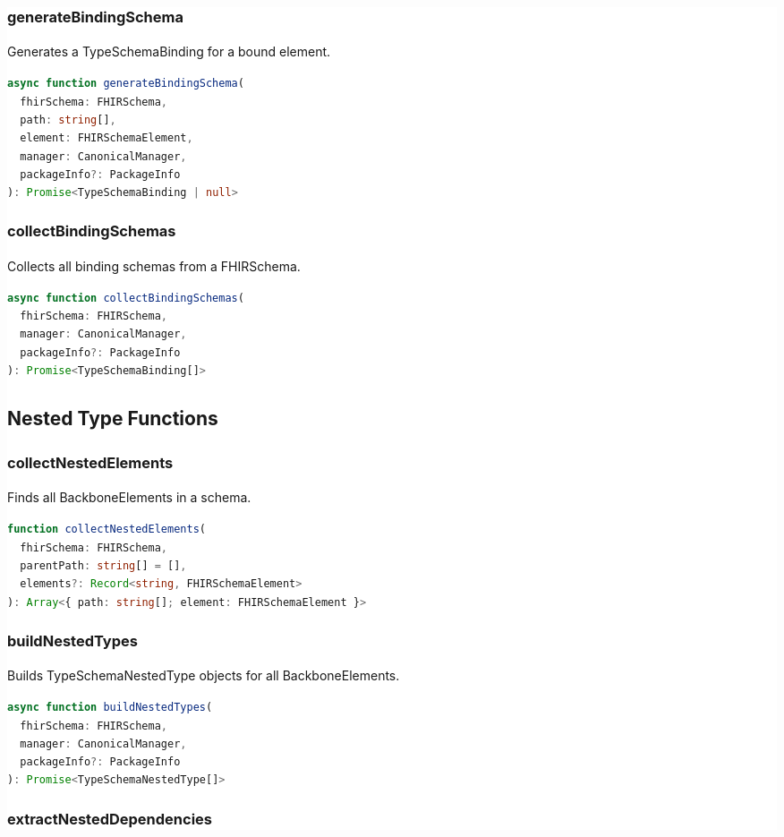 ### generateBindingSchema

Generates a TypeSchemaBinding for a bound element.

```typescript
async function generateBindingSchema(
  fhirSchema: FHIRSchema,
  path: string[],
  element: FHIRSchemaElement,
  manager: CanonicalManager,
  packageInfo?: PackageInfo
): Promise<TypeSchemaBinding | null>
```

### collectBindingSchemas

Collects all binding schemas from a FHIRSchema.

```typescript
async function collectBindingSchemas(
  fhirSchema: FHIRSchema,
  manager: CanonicalManager,
  packageInfo?: PackageInfo
): Promise<TypeSchemaBinding[]>
```

## Nested Type Functions

### collectNestedElements

Finds all BackboneElements in a schema.

```typescript
function collectNestedElements(
  fhirSchema: FHIRSchema,
  parentPath: string[] = [],
  elements?: Record<string, FHIRSchemaElement>
): Array<{ path: string[]; element: FHIRSchemaElement }>
```

### buildNestedTypes

Builds TypeSchemaNestedType objects for all BackboneElements.

```typescript
async function buildNestedTypes(
  fhirSchema: FHIRSchema,
  manager: CanonicalManager,
  packageInfo?: PackageInfo
): Promise<TypeSchemaNestedType[]>
```

### extractNestedDependencies
